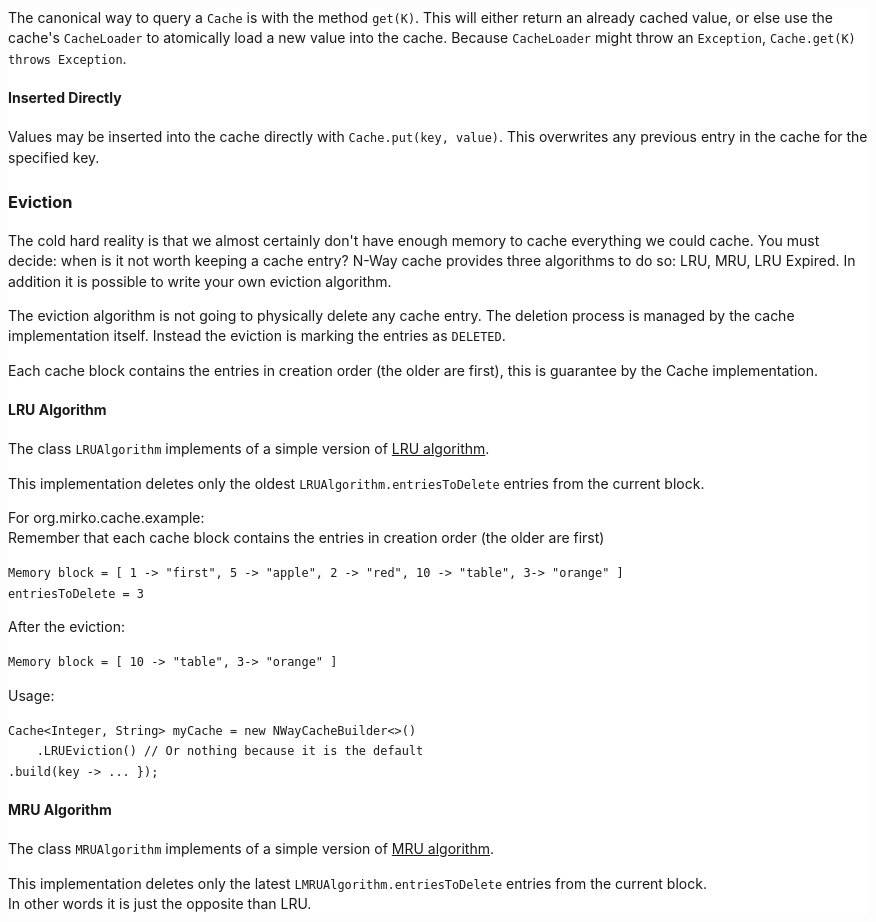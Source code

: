 The canonical way to query a `Cache` is with the method `get(K)`. This will either return an already 
cached value, or else use the cache's `CacheLoader` to atomically load a new value into the cache. Because 
`CacheLoader` might throw an `Exception`, `Cache.get(K) throws Exception`. 

#### Inserted Directly
Values may be inserted into the cache directly with `Cache.put(key, value)`. This overwrites any previous 
entry in the cache for the specified key. 


### Eviction
The cold hard reality is that we almost certainly don't have enough memory to cache everything we could cache. 
You must decide: when is it not worth keeping a cache entry? 
N-Way cache provides three algorithms to do so: LRU, MRU, LRU Expired. In addition it is possible to write your
own eviction algorithm.

The eviction algorithm is not going to physically delete any cache entry. The deletion process is managed by the
 cache implementation itself. Instead the eviction is marking the entries as `DELETED`.
 
Each cache block contains the entries in creation order (the older are first), this is guarantee by the Cache implementation.

#### LRU Algorithm
The class `LRUAlgorithm` implements of a simple version of [LRU algorithm](http://en.wikipedia.org/wiki/Cache_algorithms#LRU).

This implementation deletes only the oldest `LRUAlgorithm.entriesToDelete` entries from the current block.
 
For org.mirko.cache.example:  
Remember that each cache block contains the entries in creation order (the older are first)
  
    Memory block = [ 1 -> "first", 5 -> "apple", 2 -> "red", 10 -> "table", 3-> "orange" ]
    entriesToDelete = 3
    
After the eviction:

    Memory block = [ 10 -> "table", 3-> "orange" ]

Usage:

    Cache<Integer, String> myCache = new NWayCacheBuilder<>()
        .LRUEviction() // Or nothing because it is the default
    .build(key -> ... });

#### MRU Algorithm
The class `MRUAlgorithm` implements of a simple version of [MRU algorithm](http://en.wikipedia.org/wiki/Cache_algorithms#LRU).

This implementation deletes only the latest `LMRUAlgorithm.entriesToDelete` entries from the current block.  
In other words it is just the opposite than LRU.
